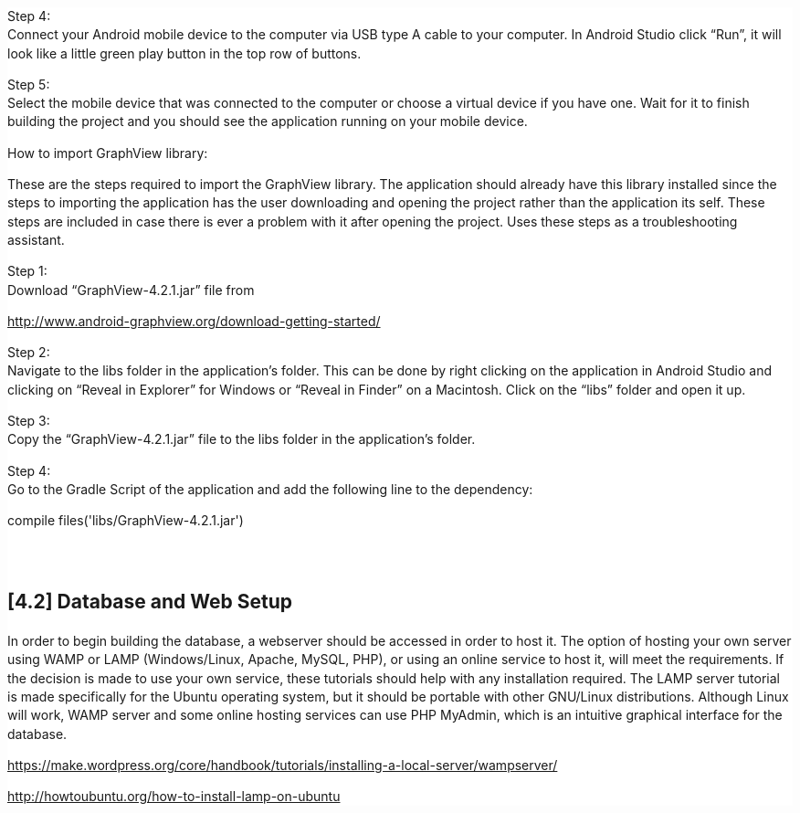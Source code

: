 Step 4:  
Connect your Android mobile device to the computer via USB type A cable to your
computer. In Android Studio click “Run”, it will look like a little green play
button in the top row of buttons.

Step 5:  
Select the mobile device that was connected to the computer or choose a virtual
device if you have one. Wait for it to finish building the project and you
should see the application running on your mobile device.

How to import GraphView library:

These are the steps required to import the GraphView library. The application
should already have this library installed since the steps to importing the
application has the user downloading and opening the project rather than the
application its self. These steps are included in case there is ever a problem
with it after opening the project. Uses these steps as a troubleshooting
assistant.

Step 1:  
Download “GraphView-4.2.1.jar” file from

<http://www.android-graphview.org/download-getting-started/>

Step 2:  
Navigate to the libs folder in the application’s folder. This can be done by
right clicking on the application in Android Studio and clicking on “Reveal in
Explorer” for Windows or “Reveal in Finder” on a Macintosh. Click on the “libs”
folder and open it up.

Step 3:  
Copy the “GraphView-4.2.1.jar” file to the libs folder in the application’s
folder.

Step 4:  
Go to the Gradle Script of the application and add the following line to the
dependency:

compile files('libs/GraphView-4.2.1.jar')

 

[4.2] Database and Web Setup
----------------------------

In order to begin building the database, a webserver should be accessed in order
to host it. The option of hosting your own server using WAMP or LAMP
(Windows/Linux, Apache, MySQL, PHP), or using an online service to host it, will
meet the requirements. If the decision is made to use your own service, these
tutorials should help with any installation required. The LAMP server tutorial
is made specifically for the Ubuntu operating system, but it should be portable
with other GNU/Linux distributions. Although Linux will work, WAMP server and
some online hosting services can use PHP MyAdmin, which is an intuitive
graphical interface for the database.

<https://make.wordpress.org/core/handbook/tutorials/installing-a-local-server/wampserver/>

<http://howtoubuntu.org/how-to-install-lamp-on-ubuntu>
